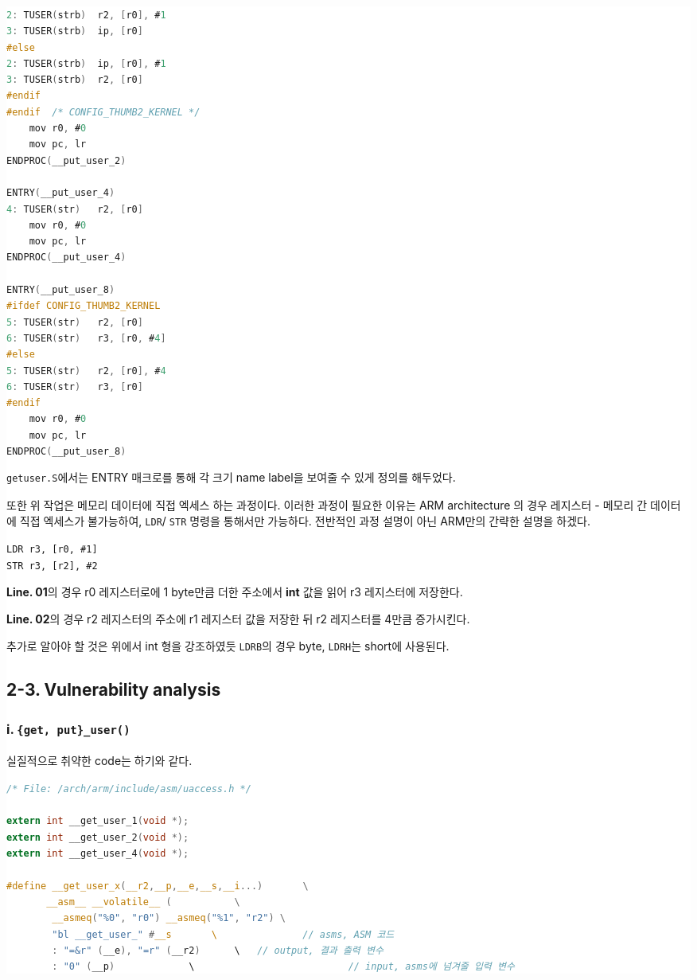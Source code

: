 ```c
2: TUSER(strb)	r2, [r0], #1
3: TUSER(strb)	ip, [r0]
#else
2: TUSER(strb)	ip, [r0], #1
3: TUSER(strb)	r2, [r0]
#endif
#endif	/* CONFIG_THUMB2_KERNEL */
	mov	r0, #0
	mov	pc, lr
ENDPROC(__put_user_2)

ENTRY(__put_user_4)
4: TUSER(str)	r2, [r0]
	mov	r0, #0
	mov	pc, lr
ENDPROC(__put_user_4)

ENTRY(__put_user_8)
#ifdef CONFIG_THUMB2_KERNEL
5: TUSER(str)	r2, [r0]
6: TUSER(str)	r3, [r0, #4]
#else
5: TUSER(str)	r2, [r0], #4
6: TUSER(str)	r3, [r0]
#endif
	mov	r0, #0
	mov	pc, lr
ENDPROC(__put_user_8)
```

 `getuser.S`에서는 ENTRY 매크로를 통해 각 크기 name label을 보여줄 수 있게 정의를 해두었다.

 또한 위 작업은 메모리 데이터에 직접 엑세스 하는 과정이다. 이러한 과정이 필요한 이유는 ARM architecture 의 경우 레지스터 - 메모리 간 데이터에 직접 엑세스가 불가능하여, `LDR`/ `STR` 명령을 통해서만 가능하다. 전반적인 과정 설명이 아닌 ARM만의 간략한 설명을 하겠다.

```assembly
LDR r3, [r0, #1]
STR r3, [r2], #2
```

 **Line. 01**의 경우 r0 레지스터로에 1 byte만큼 더한 주소에서 **int** 값을 읽어 r3 레지스터에 저장한다.

 **Line. 02**의 경우 r2 레지스터의 주소에 r1 레지스터 값을 저장한 뒤 r2 레지스터를 4만큼 증가시킨다.

 추가로 알아야 할 것은 위에서 int 형을 강조하였듯  `LDRB`의 경우 byte, `LDRH`는 short에 사용된다. 

## 2-3. Vulnerability analysis

### i. `{get, put}_user()`

 실질적으로 취약한 code는 하기와 같다.

```c
/* File: /arch/arm/include/asm/uaccess.h */

extern int __get_user_1(void *);
extern int __get_user_2(void *);
extern int __get_user_4(void *);

#define __get_user_x(__r2,__p,__e,__s,__i...)		\
	   __asm__ __volatile__ (			\
		__asmeq("%0", "r0") __asmeq("%1", "r2")	\
		"bl	__get_user_" #__s		\				// asms, ASM 코드
		: "=&r" (__e), "=r" (__r2)		\	// output, 결과 출력 변수
		: "0" (__p)				\							// input, asms에 넘겨줄 입력 변수
```